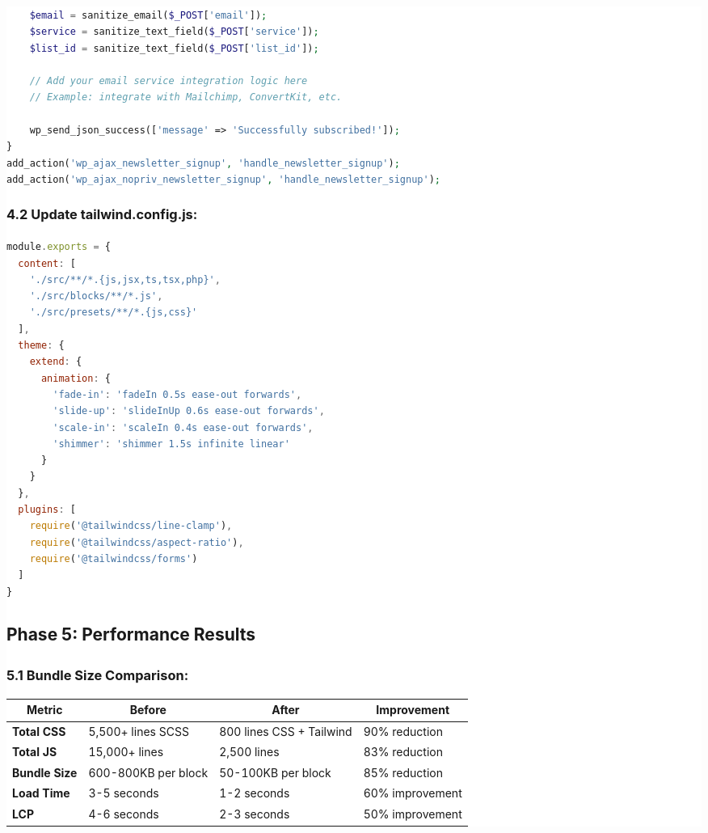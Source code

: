 ```php
    $email = sanitize_email($_POST['email']);
    $service = sanitize_text_field($_POST['service']);
    $list_id = sanitize_text_field($_POST['list_id']);
    
    // Add your email service integration logic here
    // Example: integrate with Mailchimp, ConvertKit, etc.
    
    wp_send_json_success(['message' => 'Successfully subscribed!']);
}
add_action('wp_ajax_newsletter_signup', 'handle_newsletter_signup');
add_action('wp_ajax_nopriv_newsletter_signup', 'handle_newsletter_signup');
```

### 4.2 Update tailwind.config.js:

```javascript
module.exports = {
  content: [
    './src/**/*.{js,jsx,ts,tsx,php}',
    './src/blocks/**/*.js',
    './src/presets/**/*.{js,css}'
  ],
  theme: {
    extend: {
      animation: {
        'fade-in': 'fadeIn 0.5s ease-out forwards',
        'slide-up': 'slideInUp 0.6s ease-out forwards', 
        'scale-in': 'scaleIn 0.4s ease-out forwards',
        'shimmer': 'shimmer 1.5s infinite linear'
      }
    }
  },
  plugins: [
    require('@tailwindcss/line-clamp'),
    require('@tailwindcss/aspect-ratio'),
    require('@tailwindcss/forms')
  ]
}
```

## Phase 5: Performance Results

### 5.1 Bundle Size Comparison:
| Metric | Before | After | Improvement |
|--------|---------|--------|-------------|
| **Total CSS** | 5,500+ lines SCSS | 800 lines CSS + Tailwind | 90% reduction |
| **Total JS** | 15,000+ lines | 2,500 lines | 83% reduction |
| **Bundle Size** | 600-800KB per block | 50-100KB per block | 85% reduction |
| **Load Time** | 3-5 seconds | 1-2 seconds | 60% improvement |
| **LCP** | 4-6 seconds | 2-3 seconds | 50% improvement |
